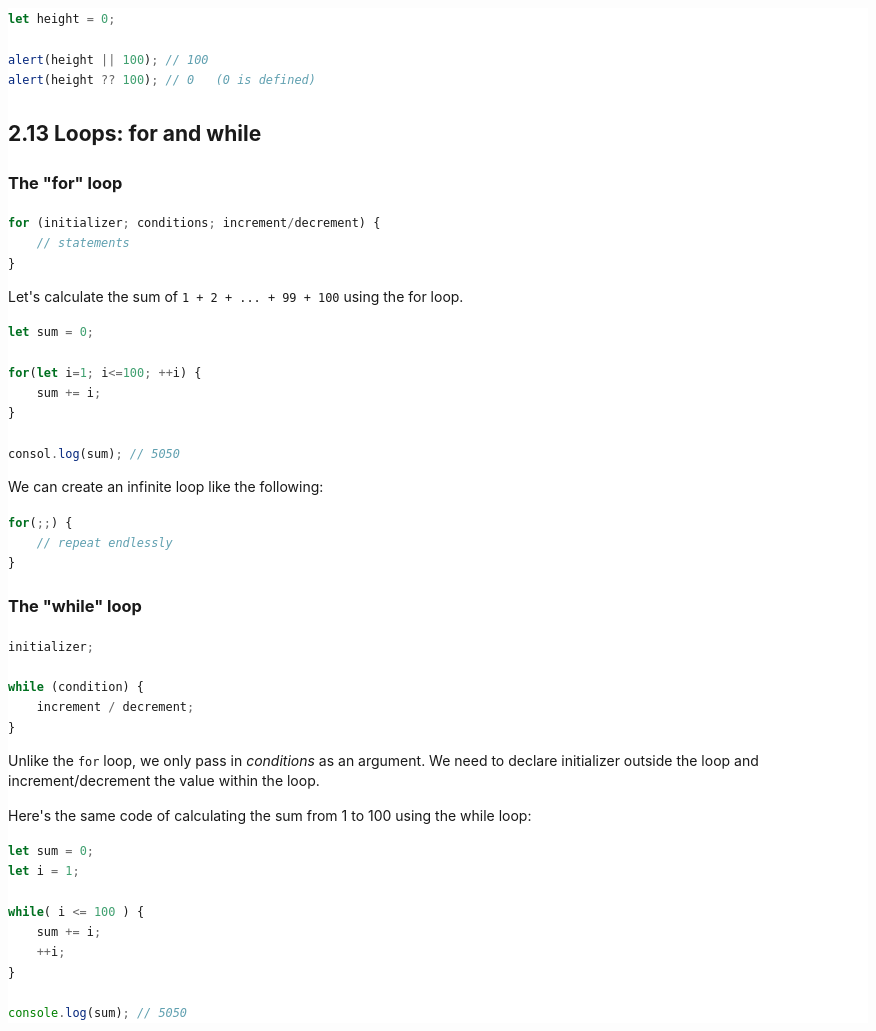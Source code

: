 ```js
let height = 0;

alert(height || 100); // 100
alert(height ?? 100); // 0   (0 is defined)
```

## 2.13 Loops: for and while

### The "for" loop

```js
for (initializer; conditions; increment/decrement) {
    // statements
}
```

Let's calculate the sum of `1 + 2 + ... + 99 + 100` using the for loop.
```js
let sum = 0;

for(let i=1; i<=100; ++i) {
    sum += i;
}

consol.log(sum); // 5050
```

We can create an infinite loop like the following:

```js
for(;;) {
    // repeat endlessly
} 
```
### The "while" loop

```js
initializer;

while (condition) {
    increment / decrement;
}
```

Unlike the `for` loop, we only pass in *conditions* as an argument. We need to declare initializer outside the loop and increment/decrement the value within the loop.

Here's the same code of calculating the sum from 1 to 100 using the while loop:
```js
let sum = 0;
let i = 1;

while( i <= 100 ) {
    sum += i;
    ++i;
}

console.log(sum); // 5050
```

